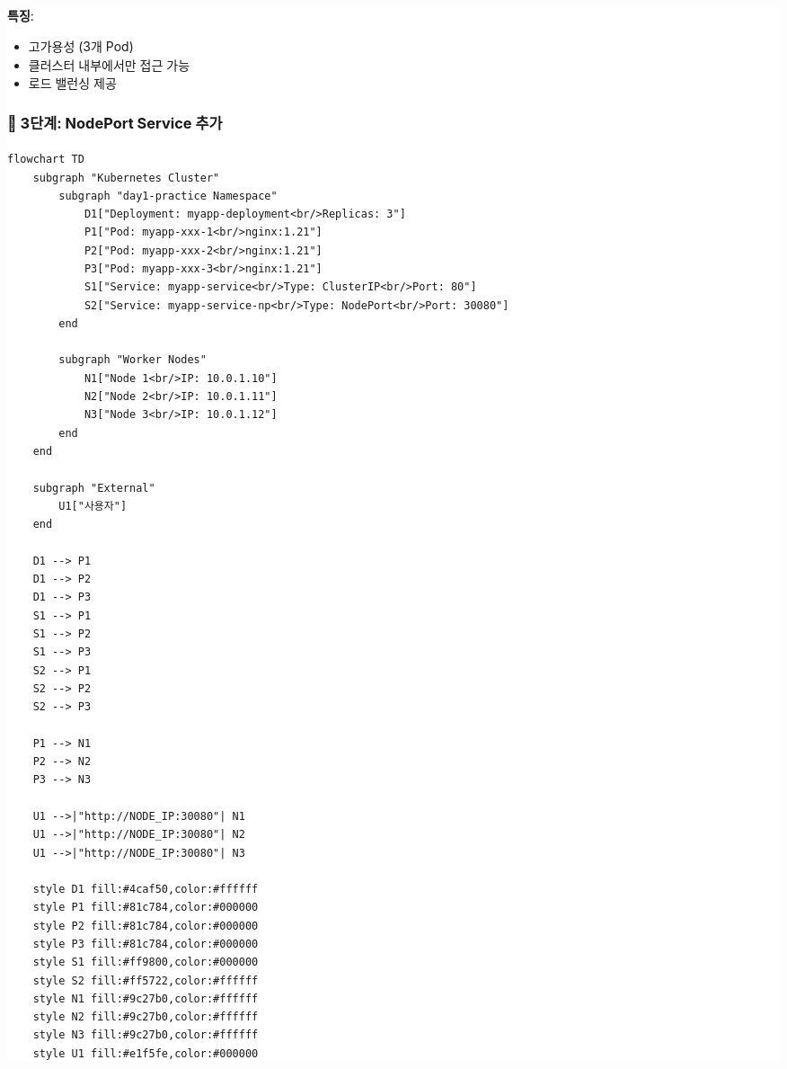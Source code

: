
**특징**:
- 고가용성 (3개 Pod)
- 클러스터 내부에서만 접근 가능
- 로드 밸런싱 제공

### 🔧 3단계: NodePort Service 추가

```mermaid
flowchart TD
    subgraph "Kubernetes Cluster"
        subgraph "day1-practice Namespace"
            D1["Deployment: myapp-deployment<br/>Replicas: 3"]
            P1["Pod: myapp-xxx-1<br/>nginx:1.21"]
            P2["Pod: myapp-xxx-2<br/>nginx:1.21"]
            P3["Pod: myapp-xxx-3<br/>nginx:1.21"]
            S1["Service: myapp-service<br/>Type: ClusterIP<br/>Port: 80"]
            S2["Service: myapp-service-np<br/>Type: NodePort<br/>Port: 30080"]
        end
        
        subgraph "Worker Nodes"
            N1["Node 1<br/>IP: 10.0.1.10"]
            N2["Node 2<br/>IP: 10.0.1.11"]
            N3["Node 3<br/>IP: 10.0.1.12"]
        end
    end
    
    subgraph "External"
        U1["사용자"]
    end
    
    D1 --> P1
    D1 --> P2
    D1 --> P3
    S1 --> P1
    S1 --> P2
    S1 --> P3
    S2 --> P1
    S2 --> P2
    S2 --> P3
    
    P1 --> N1
    P2 --> N2
    P3 --> N3
    
    U1 -->|"http://NODE_IP:30080"| N1
    U1 -->|"http://NODE_IP:30080"| N2
    U1 -->|"http://NODE_IP:30080"| N3
    
    style D1 fill:#4caf50,color:#ffffff
    style P1 fill:#81c784,color:#000000
    style P2 fill:#81c784,color:#000000
    style P3 fill:#81c784,color:#000000
    style S1 fill:#ff9800,color:#000000
    style S2 fill:#ff5722,color:#ffffff
    style N1 fill:#9c27b0,color:#ffffff
    style N2 fill:#9c27b0,color:#ffffff
    style N3 fill:#9c27b0,color:#ffffff
    style U1 fill:#e1f5fe,color:#000000
```
